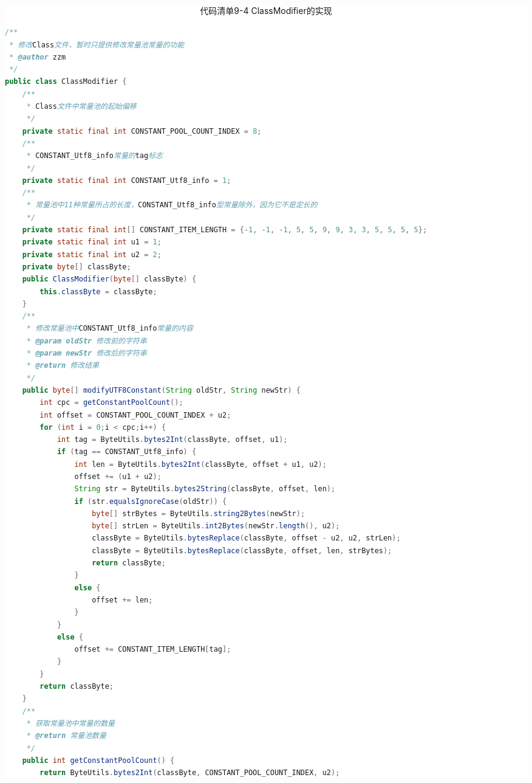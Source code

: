 <center>代码清单9-4 ClassModifier的实现</center>

```java
/**
 * 修改Class文件，暂时只提供修改常量池常量的功能 
 * @author zzm 
 */
public class ClassModifier {
    /**
     * Class文件中常量池的起始偏移 
     */
    private static final int CONSTANT_POOL_COUNT_INDEX = 8;
    /**
     * CONSTANT_Utf8_info常量的tag标志 
     */
    private static final int CONSTANT_Utf8_info = 1;
    /**
     * 常量池中11种常量所占的长度，CONSTANT_Utf8_info型常量除外，因为它不是定长的 
     */
    private static final int[] CONSTANT_ITEM_LENGTH = {-1, -1, -1, 5, 5, 9, 9, 3, 3, 5, 5, 5, 5};
    private static final int u1 = 1;
    private static final int u2 = 2;
    private byte[] classByte;
    public ClassModifier(byte[] classByte) {
        this.classByte = classByte;
    }
    /**
     * 修改常量池中CONSTANT_Utf8_info常量的内容 
     * @param oldStr 修改前的字符串 
     * @param newStr 修改后的字符串 
     * @return 修改结果 
     */
    public byte[] modifyUTF8Constant(String oldStr, String newStr) {
        int cpc = getConstantPoolCount();
        int offset = CONSTANT_POOL_COUNT_INDEX + u2;
        for (int i = 0;i < cpc;i++) {
            int tag = ByteUtils.bytes2Int(classByte, offset, u1);
            if (tag == CONSTANT_Utf8_info) {
                int len = ByteUtils.bytes2Int(classByte, offset + u1, u2);
                offset += (u1 + u2);
                String str = ByteUtils.bytes2String(classByte, offset, len);
                if (str.equalsIgnoreCase(oldStr)) {
                    byte[] strBytes = ByteUtils.string2Bytes(newStr);
                    byte[] strLen = ByteUtils.int2Bytes(newStr.length(), u2);
                    classByte = ByteUtils.bytesReplace(classByte, offset - u2, u2, strLen);
                    classByte = ByteUtils.bytesReplace(classByte, offset, len, strBytes);
                    return classByte;
                }
                else {
                    offset += len;
                }
            }
            else {
                offset += CONSTANT_ITEM_LENGTH[tag];
            }
        }
        return classByte;
    }
    /**
     * 获取常量池中常量的数量 
     * @return 常量池数量 
     */
    public int getConstantPoolCount() {
        return ByteUtils.bytes2Int(classByte, CONSTANT_POOL_COUNT_INDEX, u2);
```